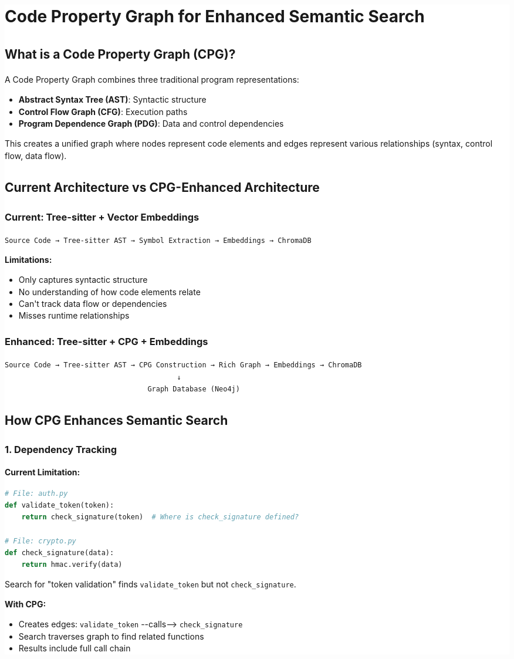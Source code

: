 # Code Property Graph for Enhanced Semantic Search

## What is a Code Property Graph (CPG)?

A Code Property Graph combines three traditional program representations:
- **Abstract Syntax Tree (AST)**: Syntactic structure
- **Control Flow Graph (CFG)**: Execution paths
- **Program Dependence Graph (PDG)**: Data and control dependencies

This creates a unified graph where nodes represent code elements and edges represent various relationships (syntax, control flow, data flow).

## Current Architecture vs CPG-Enhanced Architecture

### Current: Tree-sitter + Vector Embeddings
```
Source Code → Tree-sitter AST → Symbol Extraction → Embeddings → ChromaDB
```

**Limitations:**
- Only captures syntactic structure
- No understanding of how code elements relate
- Can't track data flow or dependencies
- Misses runtime relationships

### Enhanced: Tree-sitter + CPG + Embeddings
```
Source Code → Tree-sitter AST → CPG Construction → Rich Graph → Embeddings → ChromaDB
                                         ↓
                                  Graph Database (Neo4j)
```

## How CPG Enhances Semantic Search

### 1. **Dependency Tracking**

**Current Limitation:**
```python
# File: auth.py
def validate_token(token):
    return check_signature(token)  # Where is check_signature defined?

# File: crypto.py  
def check_signature(data):
    return hmac.verify(data)
```
Search for "token validation" finds `validate_token` but not `check_signature`.

**With CPG:**
- Creates edges: `validate_token` --calls--> `check_signature`
- Search traverses graph to find related functions
- Results include full call chain
